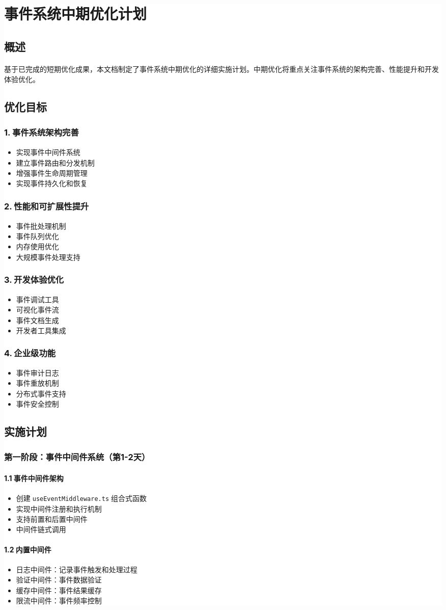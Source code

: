 # 事件系统中期优化计划

## 概述

基于已完成的短期优化成果，本文档制定了事件系统中期优化的详细实施计划。中期优化将重点关注事件系统的架构完善、性能提升和开发体验优化。

## 优化目标

### 1. 事件系统架构完善
- 实现事件中间件系统
- 建立事件路由和分发机制
- 增强事件生命周期管理
- 实现事件持久化和恢复

### 2. 性能和可扩展性提升
- 事件批处理机制
- 事件队列优化
- 内存使用优化
- 大规模事件处理支持

### 3. 开发体验优化
- 事件调试工具
- 可视化事件流
- 事件文档生成
- 开发者工具集成

### 4. 企业级功能
- 事件审计日志
- 事件重放机制
- 分布式事件支持
- 事件安全控制

## 实施计划

### 第一阶段：事件中间件系统（第1-2天）

#### 1.1 事件中间件架构
- 创建 `useEventMiddleware.ts` 组合式函数
- 实现中间件注册和执行机制
- 支持前置和后置中间件
- 中间件链式调用

#### 1.2 内置中间件
- 日志中间件：记录事件触发和处理过程
- 验证中间件：事件数据验证
- 缓存中间件：事件结果缓存
- 限流中间件：事件频率控制
